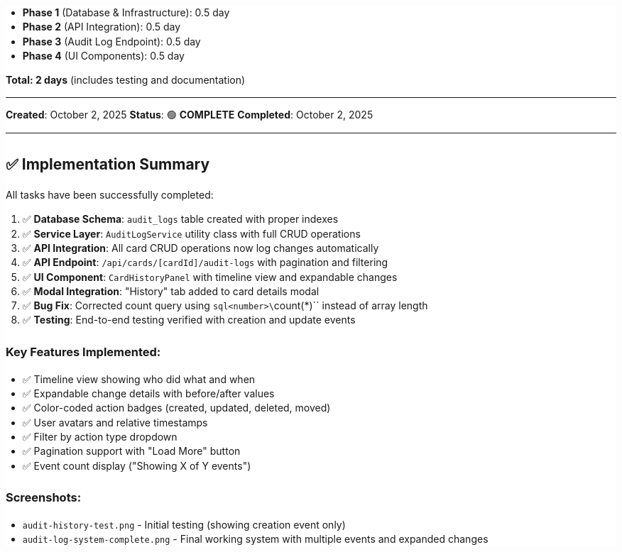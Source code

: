 - **Phase 1** (Database & Infrastructure): 0.5 day
- **Phase 2** (API Integration): 0.5 day
- **Phase 3** (Audit Log Endpoint): 0.5 day
- **Phase 4** (UI Components): 0.5 day

**Total: 2 days** (includes testing and documentation)

---

**Created**: October 2, 2025
**Status**: 🟢 **COMPLETE**
**Completed**: October 2, 2025

---

## ✅ Implementation Summary

All tasks have been successfully completed:

1. ✅ **Database Schema**: `audit_logs` table created with proper indexes
2. ✅ **Service Layer**: `AuditLogService` utility class with full CRUD operations
3. ✅ **API Integration**: All card CRUD operations now log changes automatically
4. ✅ **API Endpoint**: `/api/cards/[cardId]/audit-logs` with pagination and filtering
5. ✅ **UI Component**: `CardHistoryPanel` with timeline view and expandable changes
6. ✅ **Modal Integration**: "History" tab added to card details modal
7. ✅ **Bug Fix**: Corrected count query using `sql<number>\`count(*)\`` instead of array length
8. ✅ **Testing**: End-to-end testing verified with creation and update events

### Key Features Implemented:
- ✅ Timeline view showing who did what and when
- ✅ Expandable change details with before/after values
- ✅ Color-coded action badges (created, updated, deleted, moved)
- ✅ User avatars and relative timestamps
- ✅ Filter by action type dropdown
- ✅ Pagination support with "Load More" button
- ✅ Event count display ("Showing X of Y events")

### Screenshots:
- `audit-history-test.png` - Initial testing (showing creation event only)
- `audit-log-system-complete.png` - Final working system with multiple events and expanded changes
